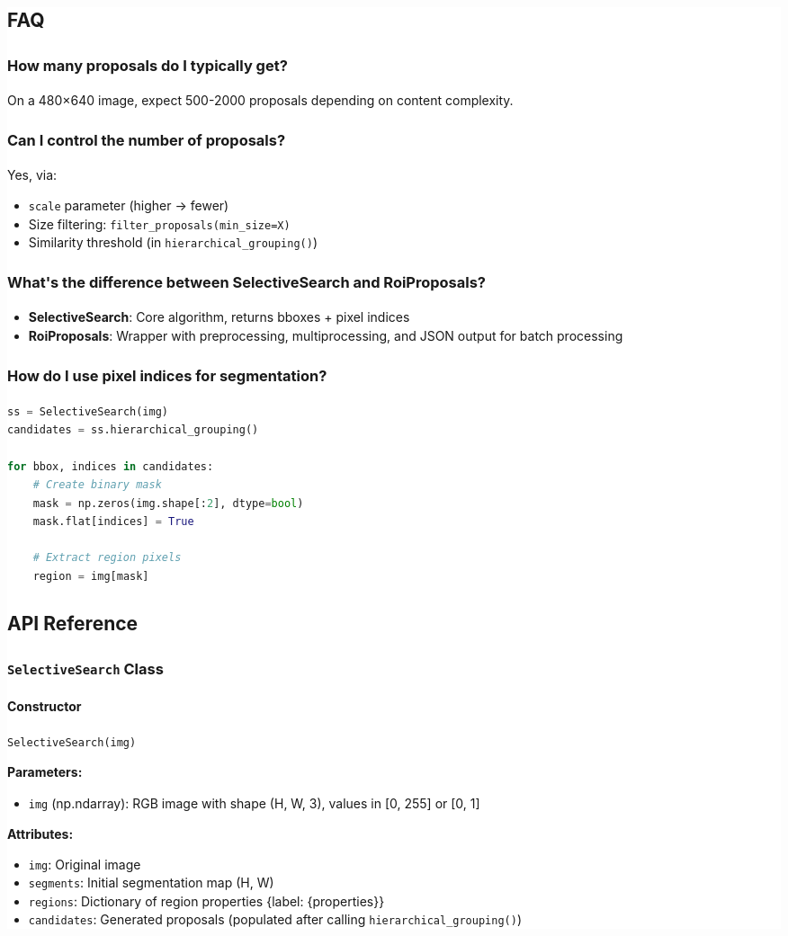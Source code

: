 ## FAQ

### How many proposals do I typically get?

On a 480×640 image, expect 500-2000 proposals depending on content complexity.

### Can I control the number of proposals?

Yes, via:
- `scale` parameter (higher → fewer)
- Size filtering: `filter_proposals(min_size=X)`
- Similarity threshold (in `hierarchical_grouping()`)

### What's the difference between SelectiveSearch and RoiProposals?

- **SelectiveSearch**: Core algorithm, returns bboxes + pixel indices
- **RoiProposals**: Wrapper with preprocessing, multiprocessing, and JSON output for batch processing

### How do I use pixel indices for segmentation?

```python
ss = SelectiveSearch(img)
candidates = ss.hierarchical_grouping()

for bbox, indices in candidates:
    # Create binary mask
    mask = np.zeros(img.shape[:2], dtype=bool)
    mask.flat[indices] = True
    
    # Extract region pixels
    region = img[mask]
```

## API Reference

### `SelectiveSearch` Class

#### Constructor

```python
SelectiveSearch(img)
```

**Parameters:**
- `img` (np.ndarray): RGB image with shape (H, W, 3), values in [0, 255] or [0, 1]

**Attributes:**
- `img`: Original image
- `segments`: Initial segmentation map (H, W)
- `regions`: Dictionary of region properties {label: {properties}}
- `candidates`: Generated proposals (populated after calling `hierarchical_grouping()`)
